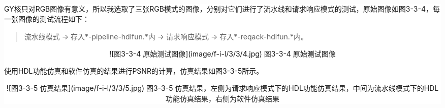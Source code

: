 GY核只对RGB图像有意义，所以我选取了三张RGB模式的图像，分别对它们进行了流水线和请求响应模式的测试，原始图像如图3-3-4，每一张图像的测试流程如下： 

>流水线模式 -> 存入\*-pipeline-hdlfun.\*内 -> 请求响应模式 -> 存入\*-reqack-hdlfun.\*内。  

<center> 
![图3-3-4 原始测试图像](image/f-i-l/3/3/4.jpg)  
图3-3-4 原始测试图像
</center>  

使用HDL功能仿真和软件仿真的结果进行PSNR的计算，仿真结果如图3-3-5所示。  
<center>
![图3-3-5 仿真结果](image/f-i-l/3/3/5.jpg)  
图3-3-5 仿真结果，左侧为请求响应模式下的HDL功能仿真结果，中间为流水线模式下的HDL功能仿真结果，右侧为软件仿真结果